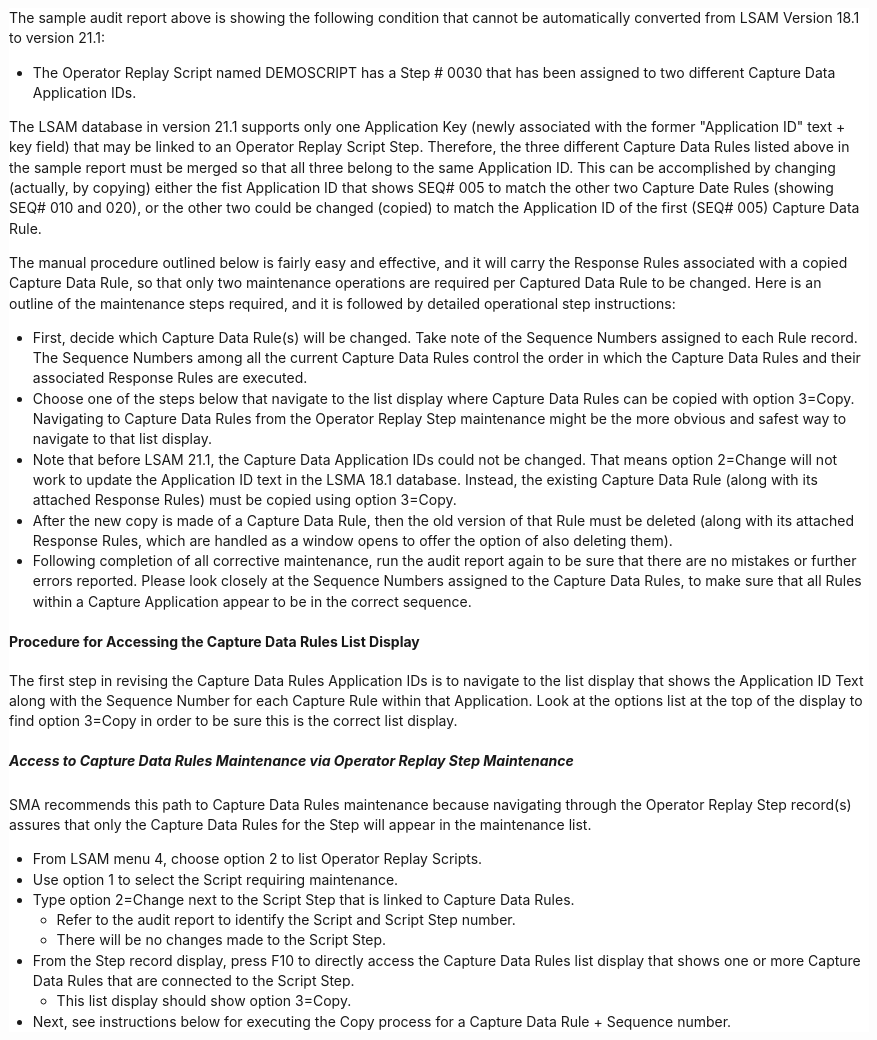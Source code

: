 The sample audit report above is showing the following condition that cannot be automatically converted from LSAM Version 18.1 to version 21.1:

- The Operator Replay Script named DEMOSCRIPT has a Step # 0030 that has been assigned to two different Capture Data Application IDs.

The LSAM database in version 21.1 supports only one Application Key (newly associated with the former "Application ID" text + key field) that may be linked to an Operator Replay Script Step.  Therefore, the three different Capture Data Rules listed above in the sample report must be merged so that all three belong to the same Application ID.  This can be accomplished by changing (actually, by copying) either the fist Application ID that shows SEQ# 005 to match the other two Capture Date Rules (showing SEQ# 010 and 020), or the other two could be changed (copied) to match the Application ID of the first (SEQ# 005) Capture Data Rule.

The manual procedure outlined below is fairly easy and effective, and it will carry the Response Rules associated with a copied Capture Data Rule, so that only two maintenance operations are required per Captured Data Rule to be changed.  Here is an outline of the maintenance steps required, and it is followed by detailed operational step instructions:
- First, decide which Capture Data Rule(s) will be changed.  Take note of the Sequence Numbers assigned to each Rule record.  The Sequence Numbers among all the current Capture Data Rules control the order in which the Capture Data Rules and their associated Response Rules are executed.
- Choose one of the steps below that navigate to the list display where Capture Data Rules can be copied with option 3=Copy.  Navigating to Capture Data Rules from the Operator Replay Step maintenance might be the more obvious and safest way to navigate to that list display.
- Note that before LSAM 21.1, the Capture Data Application IDs could not be changed.  That means option 2=Change will not work to update the Application ID text in the LSMA 18.1 database.  Instead, the existing Capture Data Rule (along with its attached Response Rules) must be copied using option 3=Copy.
- After the new copy is made of a Capture Data Rule, then the old version of that Rule must be deleted (along with its attached Response Rules, which are handled as a window opens to offer the option of also deleting them).
- Following completion of all corrective maintenance, run the audit report again to be sure that there are no mistakes or further errors reported.  Please look closely at the Sequence Numbers assigned to the Capture Data Rules, to make sure that all Rules within a Capture Application appear to be in the correct sequence.

#### Procedure for Accessing the Capture Data Rules List Display

The first step in revising the Capture Data Rules Application IDs is to navigate to the list display that shows the Application ID Text along with the Sequence Number for each Capture Rule within that Application.  Look at the options list at the top of the display to find option 3=Copy in order to be sure this is the correct list display.

##### Access to Capture Data Rules Maintenance via Operator Replay Step Maintenance

SMA recommends this path to Capture Data Rules maintenance because navigating through the Operator Replay Step record(s) assures that only the Capture Data Rules for the Step will appear in the maintenance list.

- From LSAM menu 4, choose option 2 to list Operator Replay Scripts.
- Use option 1 to select the Script requiring maintenance.
- Type option 2=Change next to the Script Step that is linked to Capture Data Rules.
  - Refer to the audit report to identify the Script and Script Step number.
  - There will be no changes made to the Script Step.
- From the Step record display, press F10 to directly access the Capture Data Rules list display that shows one or more Capture Data Rules that are connected to the Script Step.
  - This list display should show option 3=Copy.  
- Next, see instructions below for executing the Copy process for a Capture Data Rule + Sequence number.
